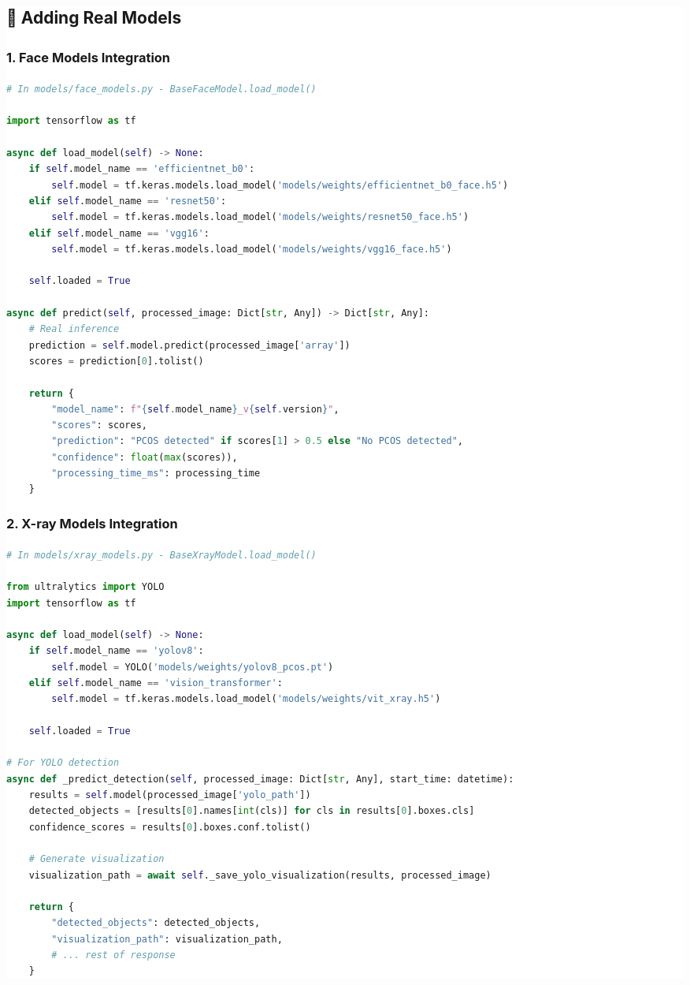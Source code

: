 ## 🔧 Adding Real Models

### 1. Face Models Integration

```python
# In models/face_models.py - BaseFaceModel.load_model()

import tensorflow as tf

async def load_model(self) -> None:
    if self.model_name == 'efficientnet_b0':
        self.model = tf.keras.models.load_model('models/weights/efficientnet_b0_face.h5')
    elif self.model_name == 'resnet50':
        self.model = tf.keras.models.load_model('models/weights/resnet50_face.h5')
    elif self.model_name == 'vgg16':
        self.model = tf.keras.models.load_model('models/weights/vgg16_face.h5')
    
    self.loaded = True

async def predict(self, processed_image: Dict[str, Any]) -> Dict[str, Any]:
    # Real inference
    prediction = self.model.predict(processed_image['array'])
    scores = prediction[0].tolist()
    
    return {
        "model_name": f"{self.model_name}_v{self.version}",
        "scores": scores,
        "prediction": "PCOS detected" if scores[1] > 0.5 else "No PCOS detected",
        "confidence": float(max(scores)),
        "processing_time_ms": processing_time
    }
```

### 2. X-ray Models Integration

```python
# In models/xray_models.py - BaseXrayModel.load_model()

from ultralytics import YOLO
import tensorflow as tf

async def load_model(self) -> None:
    if self.model_name == 'yolov8':
        self.model = YOLO('models/weights/yolov8_pcos.pt')
    elif self.model_name == 'vision_transformer':
        self.model = tf.keras.models.load_model('models/weights/vit_xray.h5')
    
    self.loaded = True

# For YOLO detection
async def _predict_detection(self, processed_image: Dict[str, Any], start_time: datetime):
    results = self.model(processed_image['yolo_path'])
    detected_objects = [results[0].names[int(cls)] for cls in results[0].boxes.cls]
    confidence_scores = results[0].boxes.conf.tolist()
    
    # Generate visualization
    visualization_path = await self._save_yolo_visualization(results, processed_image)
    
    return {
        "detected_objects": detected_objects,
        "visualization_path": visualization_path,
        # ... rest of response
    }
```